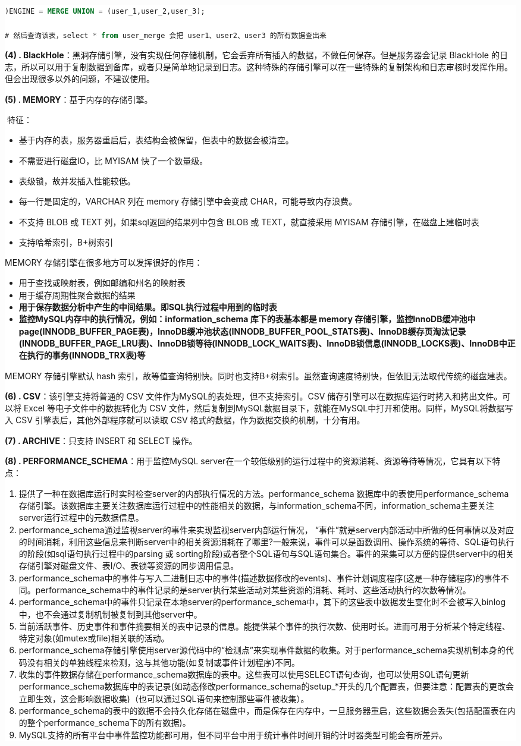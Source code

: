 ```sql
)ENGINE = MERGE UNION = (user_1,user_2,user_3);

# 然后查询该表，select * from user_merge 会把 user1、user2、user3 的所有数据查出来
```

**(4) . BlackHole**：黑洞存储引擎，没有实现任何存储机制，它会丢弃所有插入的数据，不做任何保存。但是服务器会记录 BlackHole 的日志，所以可以用于复制数据到备库，或者只是简单地记录到日志。这种特殊的存储引擎可以在一些特殊的复制架构和日志审核时发挥作用。但会出现很多以外的问题，不建议使用。

**(5) . MEMORY**：基于内存的存储引擎。

​	特征：

- 基于内存的表，服务器重启后，表结构会被保留，但表中的数据会被清空。

- 不需要进行磁盘IO，比 MYISAM 快了一个数量级。

- 表级锁，故并发插入性能较低。

- 每一行是固定的，VARCHAR 列在 memory 存储引擎中会变成 CHAR，可能导致内存浪费。

- 不支持 BLOB 或 TEXT 列，如果sql返回的结果列中包含 BLOB 或 TEXT，就直接采用 MYISAM 存储引擎，在磁盘上建临时表

- 支持哈希索引，B+树索引

  

MEMORY 存储引擎在很多地方可以发挥很好的作用：

- 用于查找或映射表，例如邮编和州名的映射表
- 用于缓存周期性聚合数据的结果
- **用于保存数据分析中产生的中间结果。即SQL执行过程中用到的临时表**
- **监控MySQL内存中的执行情况，例如：information_schema 库下的表基本都是 memory 存储引擎，监控InnoDB缓冲池中page(INNODB_BUFFER_PAGE表)，InnoDB缓冲池状态(INNODB_BUFFER_POOL_STATS表)、InnoDB缓存页淘汰记录(INNODB_BUFFER_PAGE_LRU表)、InnoDB锁等待(INNODB_LOCK_WAITS表)、InnoDB锁信息(INNODB_LOCKS表)、InnoDB中正在执行的事务(INNODB_TRX表)等**

MEMORY 存储引擎默认 hash 索引，故等值查询特别快。同时也支持B+树索引。虽然查询速度特别快，但依旧无法取代传统的磁盘建表。

**(6) . CSV**：该引擎支持将普通的 CSV 文件作为MySQL的表处理，但不支持索引。CSV 储存引擎可以在数据库运行时拷入和拷出文件。可以将 Excel 等电子文件中的数据转化为 CSV 文件，然后复制到MySQL数据目录下，就能在MySQL中打开和使用。同样，MySQL将数据写入 CSV 引擎表后，其他外部程序就可以读取 CSV 格式的数据，作为数据交换的机制，十分有用。

**(7) . ARCHIVE**：只支持 INSERT 和 SELECT 操作。

**(8) . PERFORMANCE_SCHEMA**：用于监控MySQL server在一个较低级别的运行过程中的资源消耗、资源等待等情况，它具有以下特点：

1. 提供了一种在数据库运行时实时检查server的内部执行情况的方法。performance_schema 数据库中的表使用performance_schema存储引擎。该数据库主要关注数据库运行过程中的性能相关的数据，与information_schema不同，information_schema主要关注server运行过程中的元数据信息。
2. performance_schema通过监视server的事件来实现监视server内部运行情况， “事件”就是server内部活动中所做的任何事情以及对应的时间消耗，利用这些信息来判断server中的相关资源消耗在了哪里?一般来说，事件可以是函数调用、操作系统的等待、SQL语句执行的阶段(如sql语句执行过程中的parsing 或 sorting阶段)或者整个SQL语句与SQL语句集合。事件的采集可以方便的提供server中的相关存储引擎对磁盘文件、表I/O、表锁等资源的同步调用信息。
3. performance_schema中的事件与写入二进制日志中的事件(描述数据修改的events)、事件计划调度程序(这是一种存储程序)的事件不同。performance_schema中的事件记录的是server执行某些活动对某些资源的消耗、耗时、这些活动执行的次数等情况。
4. performance_schema中的事件只记录在本地server的performance_schema中，其下的这些表中数据发生变化时不会被写入binlog中，也不会通过复制机制被复制到其他server中。
5. 当前活跃事件、历史事件和事件摘要相关的表中记录的信息。能提供某个事件的执行次数、使用时长。进而可用于分析某个特定线程、特定对象(如mutex或file)相关联的活动。
6. performance_schema存储引擎使用server源代码中的“检测点”来实现事件数据的收集。对于performance_schema实现机制本身的代码没有相关的单独线程来检测，这与其他功能(如复制或事件计划程序)不同。
7. 收集的事件数据存储在performance_schema数据库的表中。这些表可以使用SELECT语句查询，也可以使用SQL语句更新performance_schema数据库中的表记录(如动态修改performance_schema的setup_*开头的几个配置表，但要注意：配置表的更改会立即生效，这会影响数据收集)（也可以通过SQL语句来控制那些事件被收集）。
8. performance_schema的表中的数据不会持久化存储在磁盘中，而是保存在内存中，一旦服务器重启，这些数据会丢失(包括配置表在内的整个performance_schema下的所有数据)。
9. MySQL支持的所有平台中事件监控功能都可用，但不同平台中用于统计事件时间开销的计时器类型可能会有所差异。
